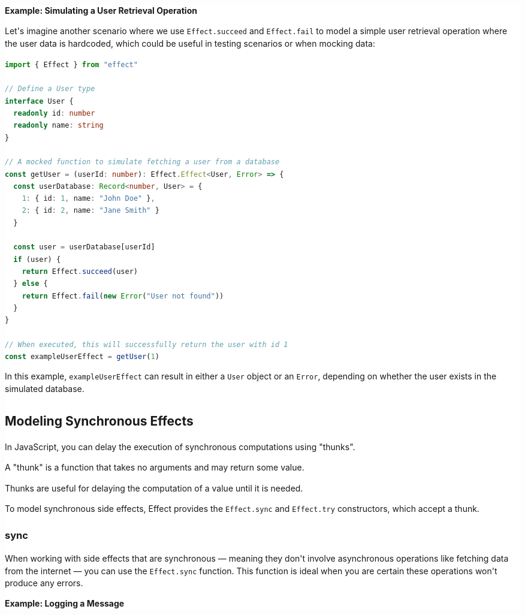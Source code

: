 **Example: Simulating a User Retrieval Operation**

Let's imagine another scenario where we use `Effect.succeed` and `Effect.fail` to model a simple user retrieval operation where the user data is hardcoded, which could be useful in testing scenarios or when mocking data:

```ts
import { Effect } from "effect"

// Define a User type
interface User {
  readonly id: number
  readonly name: string
}

// A mocked function to simulate fetching a user from a database
const getUser = (userId: number): Effect.Effect<User, Error> => {
  const userDatabase: Record<number, User> = {
    1: { id: 1, name: "John Doe" },
    2: { id: 2, name: "Jane Smith" }
  }

  const user = userDatabase[userId]
  if (user) {
    return Effect.succeed(user)
  } else {
    return Effect.fail(new Error("User not found"))
  }
}

// When executed, this will successfully return the user with id 1
const exampleUserEffect = getUser(1)
```

In this example, `exampleUserEffect` can result in either a `User` object or an `Error`, depending on whether the user exists in the simulated database.

## Modeling Synchronous Effects

In JavaScript, you can delay the execution of synchronous computations using "thunks".

A "thunk" is a function that takes no arguments and may return some value.

Thunks are useful for delaying the computation of a value until it is needed.

To model synchronous side effects, Effect provides the `Effect.sync` and `Effect.try` constructors, which accept a thunk.

### sync

When working with side effects that are synchronous — meaning they don't involve asynchronous operations like fetching data from the internet — you can use the `Effect.sync` function. This function is ideal when you are certain these operations won't produce any errors.

**Example: Logging a Message**
